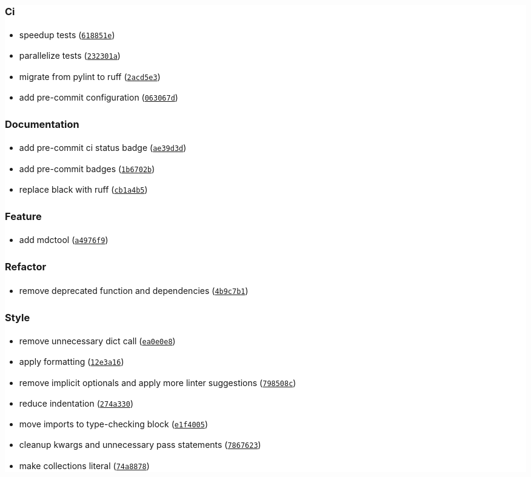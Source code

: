 ### Ci

* speedup tests ([`618851e`](https://github.com/kmnhan/erlabpy/commit/618851e74d94301ec4f85a46facd46d3b6272571))

* parallelize tests ([`232301a`](https://github.com/kmnhan/erlabpy/commit/232301a0ab26c9c32a355af11b5458395a1cd832))

* migrate from pylint to ruff ([`2acd5e3`](https://github.com/kmnhan/erlabpy/commit/2acd5e3177f97f196d94644d75e3566a2714bf40))

* add pre-commit configuration ([`063067d`](https://github.com/kmnhan/erlabpy/commit/063067dfdedefefc47e55096d310a4df54a5b999))

### Documentation

* add pre-commit ci status badge ([`ae39d3d`](https://github.com/kmnhan/erlabpy/commit/ae39d3dbb0a058b59493b97507f88576f6b1737a))

* add pre-commit badges ([`1b6702b`](https://github.com/kmnhan/erlabpy/commit/1b6702b9615c9881afb86883466f3e8846a2db12))

* replace black with ruff ([`cb1a4b5`](https://github.com/kmnhan/erlabpy/commit/cb1a4b56a1b11b6d4630e5a36307befc48270294))

### Feature

* add mdctool ([`a4976f9`](https://github.com/kmnhan/erlabpy/commit/a4976f93cde51a41d667321a93dc2a90f23bddc3))

### Refactor

* remove deprecated function and dependencies ([`4b9c7b1`](https://github.com/kmnhan/erlabpy/commit/4b9c7b1629d99fbf0108ca33791d1bfd59632199))

### Style

* remove unnecessary dict call ([`ea0e0e8`](https://github.com/kmnhan/erlabpy/commit/ea0e0e822f8487ec5238b651f3d72aafac5c6bcb))

* apply formatting ([`12e3a16`](https://github.com/kmnhan/erlabpy/commit/12e3a1649ce03792f79df8220f70572ff0ecc97a))

* remove implicit optionals and apply more linter suggestions ([`798508c`](https://github.com/kmnhan/erlabpy/commit/798508c6a65ac439be70f9b7cc32c801ae8632cb))

* reduce indentation ([`274a330`](https://github.com/kmnhan/erlabpy/commit/274a33037b0155b82d8f9eb5ec542568c54da1db))

* move imports to type-checking block ([`e1f4005`](https://github.com/kmnhan/erlabpy/commit/e1f400516dcbc220979346f25a7dcfe4018df906))

* cleanup kwargs and unnecessary pass statements ([`7867623`](https://github.com/kmnhan/erlabpy/commit/7867623e779636531cdf1e0675846d22d0045249))

* make collections literal ([`74a8878`](https://github.com/kmnhan/erlabpy/commit/74a887853c2e84f315d45e52844a9c0fa7b46e28))
